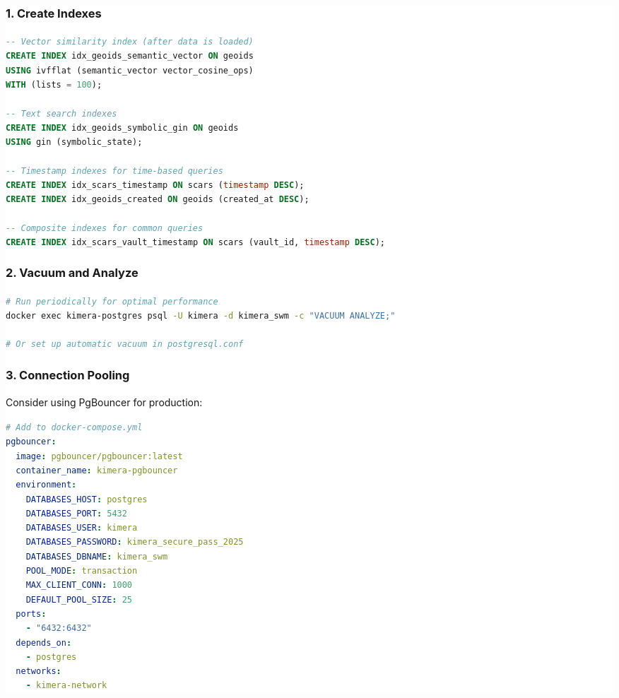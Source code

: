 ### 1. Create Indexes

```sql
-- Vector similarity index (after data is loaded)
CREATE INDEX idx_geoids_semantic_vector ON geoids 
USING ivfflat (semantic_vector vector_cosine_ops)
WITH (lists = 100);

-- Text search indexes
CREATE INDEX idx_geoids_symbolic_gin ON geoids 
USING gin (symbolic_state);

-- Timestamp indexes for time-based queries
CREATE INDEX idx_scars_timestamp ON scars (timestamp DESC);
CREATE INDEX idx_geoids_created ON geoids (created_at DESC);

-- Composite indexes for common queries
CREATE INDEX idx_scars_vault_timestamp ON scars (vault_id, timestamp DESC);
```

### 2. Vacuum and Analyze

```bash
# Run periodically for optimal performance
docker exec kimera-postgres psql -U kimera -d kimera_swm -c "VACUUM ANALYZE;"

# Or set up automatic vacuum in postgresql.conf
```

### 3. Connection Pooling

Consider using PgBouncer for production:

```yaml
# Add to docker-compose.yml
pgbouncer:
  image: pgbouncer/pgbouncer:latest
  container_name: kimera-pgbouncer
  environment:
    DATABASES_HOST: postgres
    DATABASES_PORT: 5432
    DATABASES_USER: kimera
    DATABASES_PASSWORD: kimera_secure_pass_2025
    DATABASES_DBNAME: kimera_swm
    POOL_MODE: transaction
    MAX_CLIENT_CONN: 1000
    DEFAULT_POOL_SIZE: 25
  ports:
    - "6432:6432"
  depends_on:
    - postgres
  networks:
    - kimera-network
```
